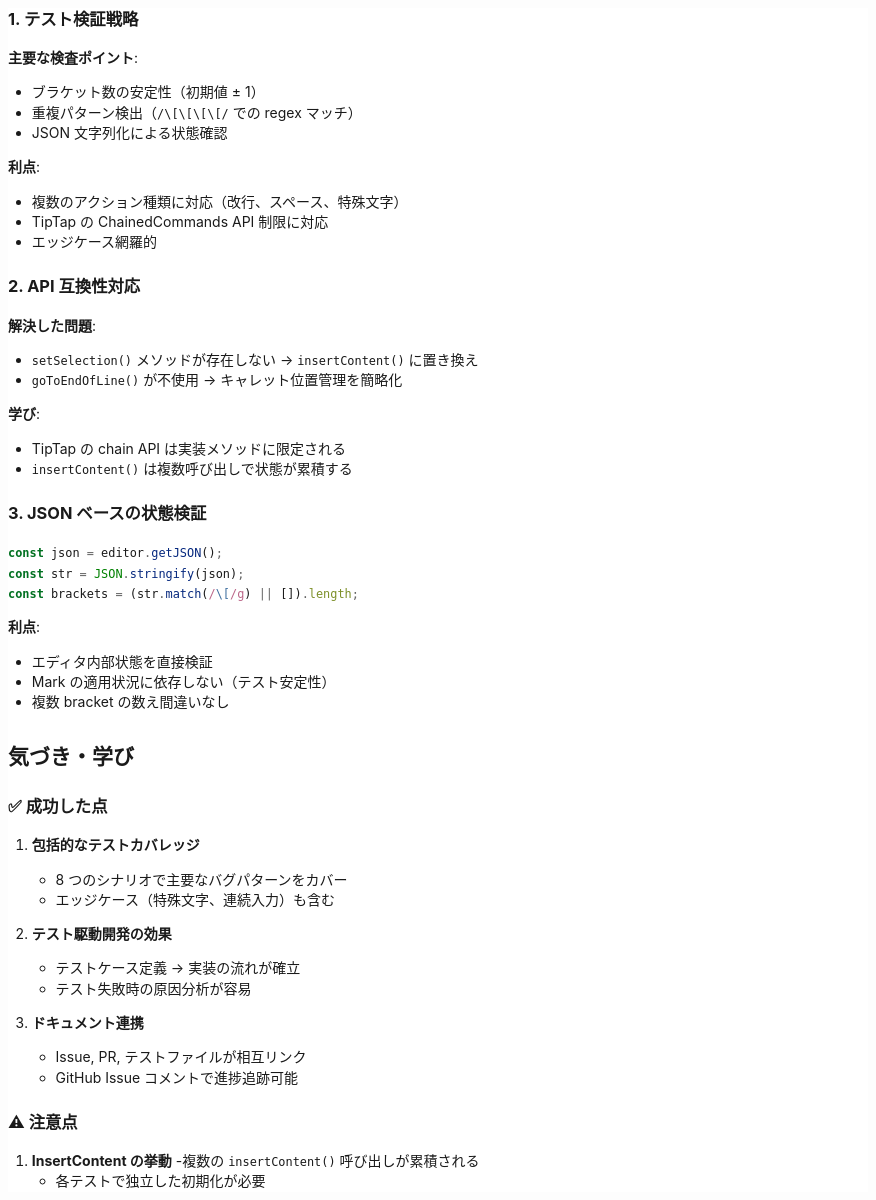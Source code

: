 ### 1. テスト検証戦略

**主要な検査ポイント**:
- ブラケット数の安定性（初期値 ± 1）
- 重複パターン検出（`/\[\[\[\[/` での regex マッチ）
- JSON 文字列化による状態確認

**利点**:
- 複数のアクション種類に対応（改行、スペース、特殊文字）
- TipTap の ChainedCommands API 制限に対応
- エッジケース網羅的

### 2. API 互換性対応

**解決した問題**:
- `setSelection()` メソッドが存在しない → `insertContent()` に置き換え
- `goToEndOfLine()` が不使用 → キャレット位置管理を簡略化

**学び**:
- TipTap の chain API は実装メソッドに限定される
- `insertContent()` は複数呼び出しで状態が累積する

### 3. JSON ベースの状態検証

```typescript
const json = editor.getJSON();
const str = JSON.stringify(json);
const brackets = (str.match(/\[/g) || []).length;
```

**利点**:
- エディタ内部状態を直接検証
- Mark の適用状況に依存しない（テスト安定性）
- 複数 bracket の数え間違いなし

## 気づき・学び

### ✅ 成功した点

1. **包括的なテストカバレッジ**
   - 8 つのシナリオで主要なバグパターンをカバー
   - エッジケース（特殊文字、連続入力）も含む

2. **テスト駆動開発の効果**
   - テストケース定義 → 実装の流れが確立
   - テスト失敗時の原因分析が容易

3. **ドキュメント連携**
   - Issue, PR, テストファイルが相互リンク
   - GitHub Issue コメントで進捗追跡可能

### ⚠️ 注意点

1. **InsertContent の挙動**
   -複数の `insertContent()` 呼び出しが累積される
   - 各テストで独立した初期化が必要
